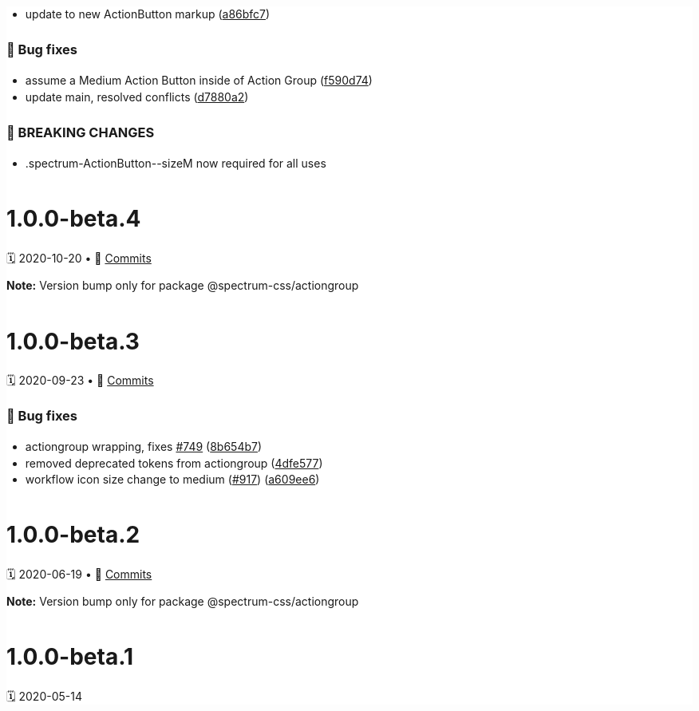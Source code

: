 - update to new ActionButton markup ([a86bfc7](https://github.com/adobe/spectrum-css/commit/a86bfc7))

### 🐛 Bug fixes

- assume a Medium Action Button inside of Action Group ([f590d74](https://github.com/adobe/spectrum-css/commit/f590d74))
- update main, resolved conflicts ([d7880a2](https://github.com/adobe/spectrum-css/commit/d7880a2))

### 🛑 BREAKING CHANGES

- .spectrum-ActionButton--sizeM now required for all uses

<a name="1.0.0-beta.4"></a>

# 1.0.0-beta.4

🗓 2020-10-20 • 📝 [Commits](https://github.com/adobe/spectrum-css/compare/@spectrum-css/actiongroup@1.0.0-beta.3...@spectrum-css/actiongroup@1.0.0-beta.4)

**Note:** Version bump only for package @spectrum-css/actiongroup

<a name="1.0.0-beta.3"></a>

# 1.0.0-beta.3

🗓 2020-09-23 • 📝 [Commits](https://github.com/adobe/spectrum-css/compare/@spectrum-css/actiongroup@1.0.0-beta.2...@spectrum-css/actiongroup@1.0.0-beta.3)

### 🐛 Bug fixes

- actiongroup wrapping, fixes [#749](https://github.com/adobe/spectrum-css/issues/749) ([8b654b7](https://github.com/adobe/spectrum-css/commit/8b654b7))
- removed deprecated tokens from actiongroup ([4dfe577](https://github.com/adobe/spectrum-css/commit/4dfe577))
- workflow icon size change to medium ([#917](https://github.com/adobe/spectrum-css/issues/917)) ([a609ee6](https://github.com/adobe/spectrum-css/commit/a609ee6))

<a name="1.0.0-beta.2"></a>

# 1.0.0-beta.2

🗓 2020-06-19 • 📝 [Commits](https://github.com/adobe/spectrum-css/compare/@spectrum-css/actiongroup@1.0.0-beta.1...@spectrum-css/actiongroup@1.0.0-beta.2)

**Note:** Version bump only for package @spectrum-css/actiongroup

<a name="1.0.0-beta.1"></a>

# 1.0.0-beta.1

🗓 2020-05-14

